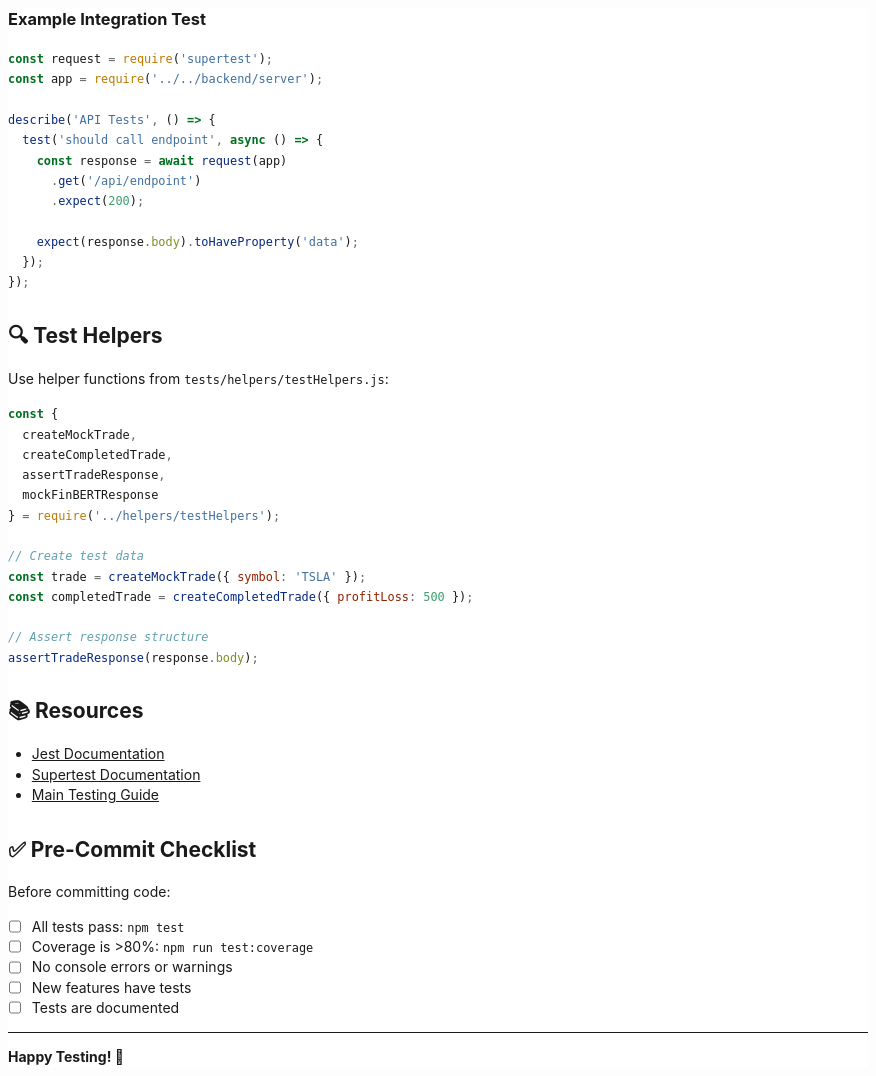 ### Example Integration Test
```javascript
const request = require('supertest');
const app = require('../../backend/server');

describe('API Tests', () => {
  test('should call endpoint', async () => {
    const response = await request(app)
      .get('/api/endpoint')
      .expect(200);
    
    expect(response.body).toHaveProperty('data');
  });
});
```

## 🔍 Test Helpers

Use helper functions from `tests/helpers/testHelpers.js`:

```javascript
const {
  createMockTrade,
  createCompletedTrade,
  assertTradeResponse,
  mockFinBERTResponse
} = require('../helpers/testHelpers');

// Create test data
const trade = createMockTrade({ symbol: 'TSLA' });
const completedTrade = createCompletedTrade({ profitLoss: 500 });

// Assert response structure
assertTradeResponse(response.body);
```

## 📚 Resources

- [Jest Documentation](https://jestjs.io/)
- [Supertest Documentation](https://github.com/visionmedia/supertest)
- [Main Testing Guide](../TESTING.md)

## ✅ Pre-Commit Checklist

Before committing code:
- [ ] All tests pass: `npm test`
- [ ] Coverage is >80%: `npm run test:coverage`
- [ ] No console errors or warnings
- [ ] New features have tests
- [ ] Tests are documented

---

**Happy Testing! 🎉**
